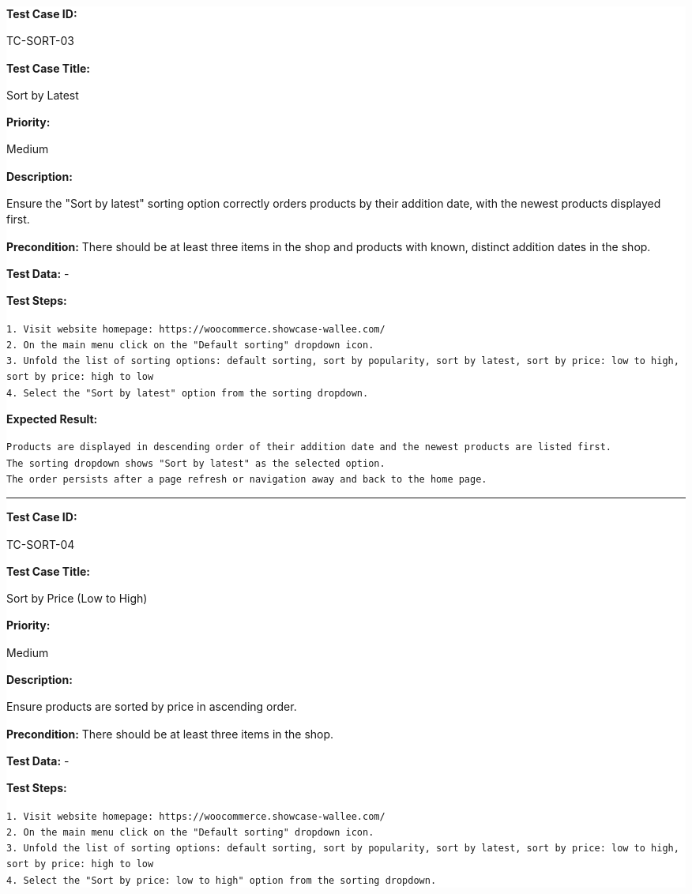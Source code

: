 **Test Case ID:**

TC-SORT-03

**Test Case Title:**

Sort by Latest

**Priority:**

Medium

**Description:**

Ensure the "Sort by latest" sorting option correctly orders products by their addition date, with the newest products displayed first.

**Precondition:** There should be at least three items in the shop and products with known, distinct addition dates in the shop.

**Test Data:** - 

**Test Steps:**

    1. Visit website homepage: https://woocommerce.showcase-wallee.com/
    2. On the main menu click on the "Default sorting" dropdown icon.
    3. Unfold the list of sorting options: default sorting, sort by popularity, sort by latest, sort by price: low to high, sort by price: high to low
    4. Select the "Sort by latest" option from the sorting dropdown.

**Expected Result:**


    Products are displayed in descending order of their addition date and the newest products are listed first.
    The sorting dropdown shows "Sort by latest" as the selected option.
    The order persists after a page refresh or navigation away and back to the home page.

---

**Test Case ID:**

TC-SORT-04

**Test Case Title:**

Sort by Price (Low to High)

**Priority:**

Medium

**Description:**

Ensure products are sorted by price in ascending order.

**Precondition:** There should be at least three items in the shop.

**Test Data:** - 

**Test Steps:**

    1. Visit website homepage: https://woocommerce.showcase-wallee.com/
    2. On the main menu click on the "Default sorting" dropdown icon.
    3. Unfold the list of sorting options: default sorting, sort by popularity, sort by latest, sort by price: low to high, sort by price: high to low
    4. Select the "Sort by price: low to high" option from the sorting dropdown.
